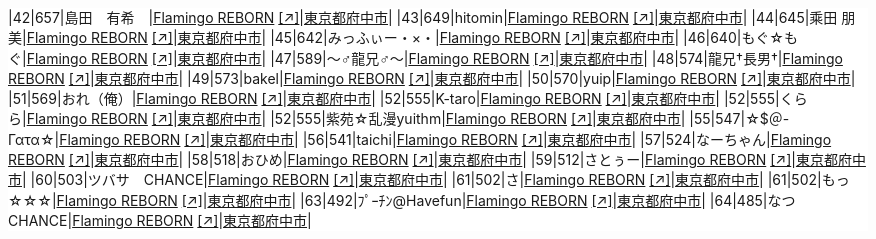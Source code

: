 |42|657|<span class="rank-name-pd">島田　有希　</span>|<a href="/darts/rank/shops/75338.html">Flamingo REBORN</a> <a href="https://vs.phoenixdarts.com/jp/shop/shopDetailInfo/s_75338?s_seq=75338">[↗]</a>|<a href="/darts/rank/東京都/府中市">東京都府中市</a>|
|43|649|<span class="rank-name-dl">hitomin</span>|<a href="/darts/rank/shops/da4219b24f46ecc20d9b047a20a7ba1e.html">Flamingo REBORN</a> <a href="https://search.dartslive.com/jp/shop/da4219b24f46ecc20d9b047a20a7ba1e">[↗]</a>|<a href="/darts/rank/東京都/府中市">東京都府中市</a>|
|44|645|<span class="rank-name-dl">乘田 朋美</span>|<a href="/darts/rank/shops/da4219b24f46ecc20d9b047a20a7ba1e.html">Flamingo REBORN</a> <a href="https://search.dartslive.com/jp/shop/da4219b24f46ecc20d9b047a20a7ba1e">[↗]</a>|<a href="/darts/rank/東京都/府中市">東京都府中市</a>|
|45|642|<span class="rank-name-dl">みっふぃー・×・</span>|<a href="/darts/rank/shops/da4219b24f46ecc20d9b047a20a7ba1e.html">Flamingo REBORN</a> <a href="https://search.dartslive.com/jp/shop/da4219b24f46ecc20d9b047a20a7ba1e">[↗]</a>|<a href="/darts/rank/東京都/府中市">東京都府中市</a>|
|46|640|<span class="rank-name-dl">もぐ☆もぐ</span>|<a href="/darts/rank/shops/da4219b24f46ecc20d9b047a20a7ba1e.html">Flamingo REBORN</a> <a href="https://search.dartslive.com/jp/shop/da4219b24f46ecc20d9b047a20a7ba1e">[↗]</a>|<a href="/darts/rank/東京都/府中市">東京都府中市</a>|
|47|589|<span class="rank-name-pd">～♂龍兄♂～</span>|<a href="/darts/rank/shops/75338.html">Flamingo REBORN</a> <a href="https://vs.phoenixdarts.com/jp/shop/shopDetailInfo/s_75338?s_seq=75338">[↗]</a>|<a href="/darts/rank/東京都/府中市">東京都府中市</a>|
|48|574|<span class="rank-name-dl">龍兄†長男†</span>|<a href="/darts/rank/shops/da4219b24f46ecc20d9b047a20a7ba1e.html">Flamingo REBORN</a> <a href="https://search.dartslive.com/jp/shop/da4219b24f46ecc20d9b047a20a7ba1e">[↗]</a>|<a href="/darts/rank/東京都/府中市">東京都府中市</a>|
|49|573|<span class="rank-name-dl">bakel</span>|<a href="/darts/rank/shops/da4219b24f46ecc20d9b047a20a7ba1e.html">Flamingo REBORN</a> <a href="https://search.dartslive.com/jp/shop/da4219b24f46ecc20d9b047a20a7ba1e">[↗]</a>|<a href="/darts/rank/東京都/府中市">東京都府中市</a>|
|50|570|<span class="rank-name-dl">yuip</span>|<a href="/darts/rank/shops/da4219b24f46ecc20d9b047a20a7ba1e.html">Flamingo REBORN</a> <a href="https://search.dartslive.com/jp/shop/da4219b24f46ecc20d9b047a20a7ba1e">[↗]</a>|<a href="/darts/rank/東京都/府中市">東京都府中市</a>|
|51|569|<span class="rank-name-dl">おれ（俺）</span>|<a href="/darts/rank/shops/da4219b24f46ecc20d9b047a20a7ba1e.html">Flamingo REBORN</a> <a href="https://search.dartslive.com/jp/shop/da4219b24f46ecc20d9b047a20a7ba1e">[↗]</a>|<a href="/darts/rank/東京都/府中市">東京都府中市</a>|
|52|555|<span class="rank-name-dl">K-taro</span>|<a href="/darts/rank/shops/da4219b24f46ecc20d9b047a20a7ba1e.html">Flamingo REBORN</a> <a href="https://search.dartslive.com/jp/shop/da4219b24f46ecc20d9b047a20a7ba1e">[↗]</a>|<a href="/darts/rank/東京都/府中市">東京都府中市</a>|
|52|555|<span class="rank-name-dl">くらら</span>|<a href="/darts/rank/shops/da4219b24f46ecc20d9b047a20a7ba1e.html">Flamingo REBORN</a> <a href="https://search.dartslive.com/jp/shop/da4219b24f46ecc20d9b047a20a7ba1e">[↗]</a>|<a href="/darts/rank/東京都/府中市">東京都府中市</a>|
|52|555|<span class="rank-name-dl">紫苑☆乱漫yuithm</span>|<a href="/darts/rank/shops/da4219b24f46ecc20d9b047a20a7ba1e.html">Flamingo REBORN</a> <a href="https://search.dartslive.com/jp/shop/da4219b24f46ecc20d9b047a20a7ba1e">[↗]</a>|<a href="/darts/rank/東京都/府中市">東京都府中市</a>|
|55|547|<span class="rank-name-dl">☆$＠-Γατα☆</span>|<a href="/darts/rank/shops/da4219b24f46ecc20d9b047a20a7ba1e.html">Flamingo REBORN</a> <a href="https://search.dartslive.com/jp/shop/da4219b24f46ecc20d9b047a20a7ba1e">[↗]</a>|<a href="/darts/rank/東京都/府中市">東京都府中市</a>|
|56|541|<span class="rank-name-pd">taichi</span>|<a href="/darts/rank/shops/75338.html">Flamingo REBORN</a> <a href="https://vs.phoenixdarts.com/jp/shop/shopDetailInfo/s_75338?s_seq=75338">[↗]</a>|<a href="/darts/rank/東京都/府中市">東京都府中市</a>|
|57|524|<span class="rank-name-pd">なーちゃん</span>|<a href="/darts/rank/shops/75338.html">Flamingo REBORN</a> <a href="https://vs.phoenixdarts.com/jp/shop/shopDetailInfo/s_75338?s_seq=75338">[↗]</a>|<a href="/darts/rank/東京都/府中市">東京都府中市</a>|
|58|518|<span class="rank-name-dl">おひめ</span>|<a href="/darts/rank/shops/da4219b24f46ecc20d9b047a20a7ba1e.html">Flamingo REBORN</a> <a href="https://search.dartslive.com/jp/shop/da4219b24f46ecc20d9b047a20a7ba1e">[↗]</a>|<a href="/darts/rank/東京都/府中市">東京都府中市</a>|
|59|512|<span class="rank-name-dl">さとぅー</span>|<a href="/darts/rank/shops/da4219b24f46ecc20d9b047a20a7ba1e.html">Flamingo REBORN</a> <a href="https://search.dartslive.com/jp/shop/da4219b24f46ecc20d9b047a20a7ba1e">[↗]</a>|<a href="/darts/rank/東京都/府中市">東京都府中市</a>|
|60|503|<span class="rank-name-dl">ツバサ　CHANCE</span>|<a href="/darts/rank/shops/da4219b24f46ecc20d9b047a20a7ba1e.html">Flamingo REBORN</a> <a href="https://search.dartslive.com/jp/shop/da4219b24f46ecc20d9b047a20a7ba1e">[↗]</a>|<a href="/darts/rank/東京都/府中市">東京都府中市</a>|
|61|502|<span class="rank-name-dl">さ</span>|<a href="/darts/rank/shops/da4219b24f46ecc20d9b047a20a7ba1e.html">Flamingo REBORN</a> <a href="https://search.dartslive.com/jp/shop/da4219b24f46ecc20d9b047a20a7ba1e">[↗]</a>|<a href="/darts/rank/東京都/府中市">東京都府中市</a>|
|61|502|<span class="rank-name-pd">もっ☆☆☆</span>|<a href="/darts/rank/shops/75338.html">Flamingo REBORN</a> <a href="https://vs.phoenixdarts.com/jp/shop/shopDetailInfo/s_75338?s_seq=75338">[↗]</a>|<a href="/darts/rank/東京都/府中市">東京都府中市</a>|
|63|492|<span class="rank-name-dl">ﾌﾟｰﾁﾝ@Havefun</span>|<a href="/darts/rank/shops/da4219b24f46ecc20d9b047a20a7ba1e.html">Flamingo REBORN</a> <a href="https://search.dartslive.com/jp/shop/da4219b24f46ecc20d9b047a20a7ba1e">[↗]</a>|<a href="/darts/rank/東京都/府中市">東京都府中市</a>|
|64|485|<span class="rank-name-dl">なつ CHANCE</span>|<a href="/darts/rank/shops/da4219b24f46ecc20d9b047a20a7ba1e.html">Flamingo REBORN</a> <a href="https://search.dartslive.com/jp/shop/da4219b24f46ecc20d9b047a20a7ba1e">[↗]</a>|<a href="/darts/rank/東京都/府中市">東京都府中市</a>|